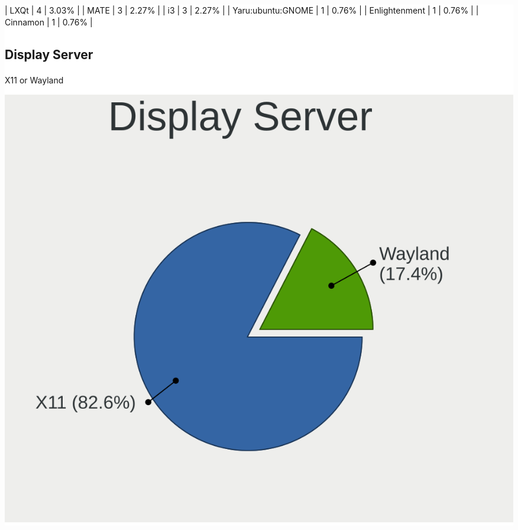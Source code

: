 | LXQt              | 4         | 3.03%   |
| MATE              | 3         | 2.27%   |
| i3                | 3         | 2.27%   |
| Yaru:ubuntu:GNOME | 1         | 0.76%   |
| Enlightenment     | 1         | 0.76%   |
| Cinnamon          | 1         | 0.76%   |

Display Server
--------------

X11 or Wayland

![Display Server](./All/images/pie_chart/os_display_server.svg)
